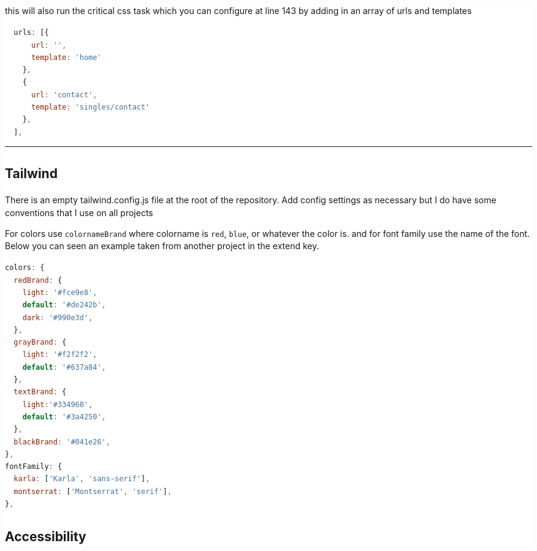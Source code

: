 this will also run the critical css task which you can configure at line 143 by adding in an array of urls and templates

```javascript
  urls: [{
      url: '',
      template: 'home'
    },
    {
      url: 'contact',
      template: 'singles/contact'
    },
  ],

```

---

## Tailwind

There is an empty tailwind.config.js file at the root of the repository. Add config settings as necessary but I do have some conventions that I use on all projects

For colors use `colornameBrand` where colorname is `red`, `blue`, or whatever the color is. and for font family use the name of the font. Below you can seen an example taken from another project in the extend key.


```javascript
colors: {
  redBrand: {
    light: '#fce9e8',
    default: '#de242b',
    dark: '#990e3d',
  },
  grayBrand: {
    light: '#f2f2f2',
    default: '#637a84',
  },
  textBrand: {
    light:'#334960',
    default: '#3a4250',
  },
  blackBrand: '#041e26',
},
fontFamily: {
  karla: ['Karla', 'sans-serif'],
  montserrat: ['Montserrat', 'serif'],
},
```

## Accessibility
